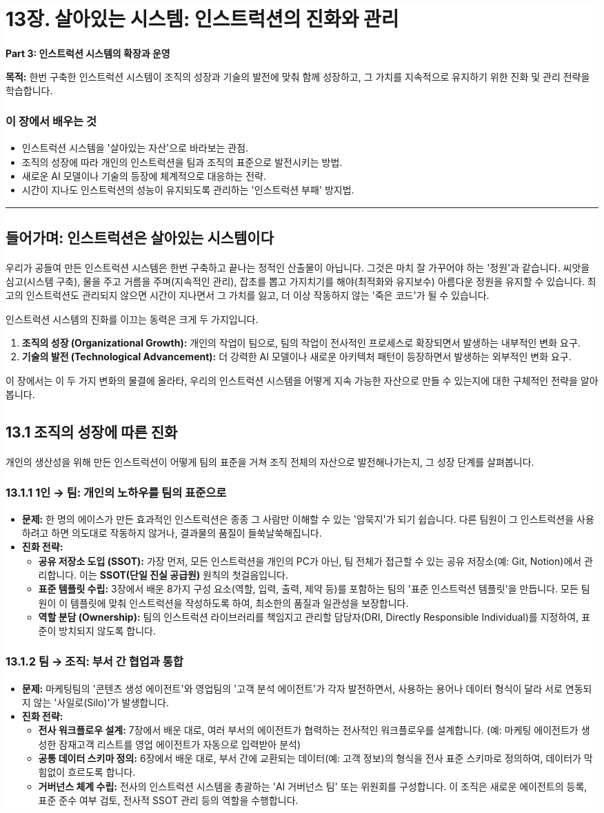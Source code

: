 # 13장. 살아있는 시스템: 인스트럭션의 진화와 관리

**Part 3: 인스트럭션 시스템의 확장과 운영**

**목적:** 한번 구축한 인스트럭션 시스템이 조직의 성장과 기술의 발전에 맞춰 함께 성장하고, 그 가치를 지속적으로 유지하기 위한 진화 및 관리 전략을 학습합니다.

### 이 장에서 배우는 것
- 인스트럭션 시스템을 '살아있는 자산'으로 바라보는 관점.
- 조직의 성장에 따라 개인의 인스트럭션을 팀과 조직의 표준으로 발전시키는 방법.
- 새로운 AI 모델이나 기술의 등장에 체계적으로 대응하는 전략.
- 시간이 지나도 인스트럭션의 성능이 유지되도록 관리하는 '인스트럭션 부패' 방지법.

---

## 들어가며: 인스트럭션은 살아있는 시스템이다

우리가 공들여 만든 인스트럭션 시스템은 한번 구축하고 끝나는 정적인 산출물이 아닙니다. 그것은 마치 잘 가꾸어야 하는 '정원'과 같습니다. 씨앗을 심고(시스템 구축), 물을 주고 거름을 주며(지속적인 관리), 잡초를 뽑고 가지치기를 해야(최적화와 유지보수) 아름다운 정원을 유지할 수 있습니다. 최고의 인스트럭션도 관리되지 않으면 시간이 지나면서 그 가치를 잃고, 더 이상 작동하지 않는 '죽은 코드'가 될 수 있습니다.

인스트럭션 시스템의 진화를 이끄는 동력은 크게 두 가지입니다.

1.  **조직의 성장 (Organizational Growth):** 개인의 작업이 팀으로, 팀의 작업이 전사적인 프로세스로 확장되면서 발생하는 내부적인 변화 요구.
2.  **기술의 발전 (Technological Advancement):** 더 강력한 AI 모델이나 새로운 아키텍처 패턴이 등장하면서 발생하는 외부적인 변화 요구.

이 장에서는 이 두 가지 변화의 물결에 올라타, 우리의 인스트럭션 시스템을 어떻게 지속 가능한 자산으로 만들 수 있는지에 대한 구체적인 전략을 알아봅니다.

## 13.1 조직의 성장에 따른 진화

개인의 생산성을 위해 만든 인스트럭션이 어떻게 팀의 표준을 거쳐 조직 전체의 자산으로 발전해나가는지, 그 성장 단계를 살펴봅니다.

### 13.1.1 1인 → 팀: 개인의 노하우를 팀의 표준으로

- **문제:** 한 명의 에이스가 만든 효과적인 인스트럭션은 종종 그 사람만 이해할 수 있는 '암묵지'가 되기 쉽습니다. 다른 팀원이 그 인스트럭션을 사용하려고 하면 의도대로 작동하지 않거나, 결과물의 품질이 들쑥날쑥해집니다.
- **진화 전략:**
  - **공유 저장소 도입 (SSOT):** 가장 먼저, 모든 인스트럭션을 개인의 PC가 아닌, 팀 전체가 접근할 수 있는 공유 저장소(예: Git, Notion)에서 관리합니다. 이는 **SSOT(단일 진실 공급원)** 원칙의 첫걸음입니다.
  - **표준 템플릿 수립:** 3장에서 배운 8가지 구성 요소(역할, 입력, 출력, 제약 등)를 포함하는 팀의 '표준 인스트럭션 템플릿'을 만듭니다. 모든 팀원이 이 템플릿에 맞춰 인스트럭션을 작성하도록 하여, 최소한의 품질과 일관성을 보장합니다.
  - **역할 분담 (Ownership):** 팀의 인스트럭션 라이브러리를 책임지고 관리할 담당자(DRI, Directly Responsible Individual)를 지정하여, 표준이 방치되지 않도록 합니다.

### 13.1.2 팀 → 조직: 부서 간 협업과 통합

- **문제:** 마케팅팀의 '콘텐츠 생성 에이전트'와 영업팀의 '고객 분석 에이전트'가 각자 발전하면서, 사용하는 용어나 데이터 형식이 달라 서로 연동되지 않는 '사일로(Silo)'가 발생합니다.
- **진화 전략:**
  - **전사 워크플로우 설계:** 7장에서 배운 대로, 여러 부서의 에이전트가 협력하는 전사적인 워크플로우를 설계합니다. (예: 마케팅 에이전트가 생성한 잠재고객 리스트를 영업 에이전트가 자동으로 입력받아 분석)
  - **공통 데이터 스키마 정의:** 6장에서 배운 대로, 부서 간에 교환되는 데이터(예: 고객 정보)의 형식을 전사 표준 스키마로 정의하여, 데이터가 막힘없이 흐르도록 합니다.
  - **거버넌스 체계 수립:** 전사의 인스트럭션 시스템을 총괄하는 'AI 거버넌스 팀' 또는 위원회를 구성합니다. 이 조직은 새로운 에이전트의 등록, 표준 준수 여부 검토, 전사적 SSOT 관리 등의 역할을 수행합니다.
